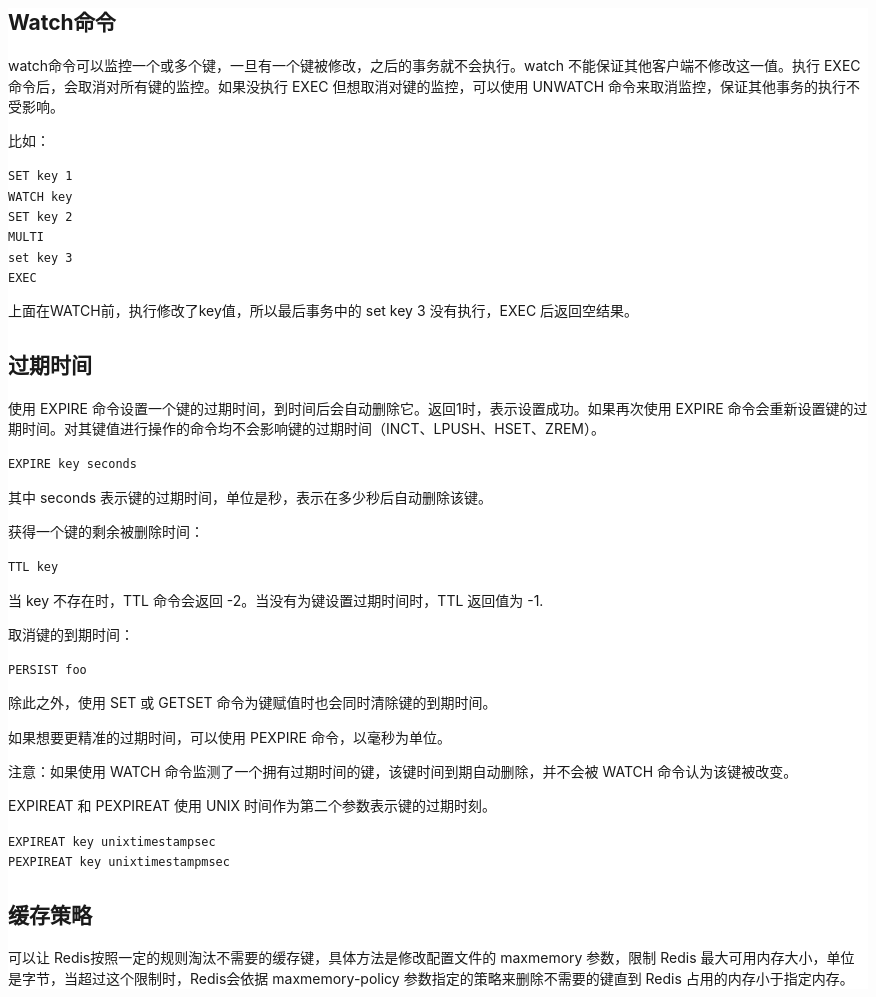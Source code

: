 ## Watch命令

watch命令可以监控一个或多个键，一旦有一个键被修改，之后的事务就不会执行。watch 不能保证其他客户端不修改这一值。执行 EXEC 命令后，会取消对所有键的监控。如果没执行 EXEC 但想取消对键的监控，可以使用 UNWATCH 命令来取消监控，保证其他事务的执行不受影响。

比如：

```
SET key 1
WATCH key
SET key 2
MULTI
set key 3
EXEC
```

上面在WATCH前，执行修改了key值，所以最后事务中的 set key 3 没有执行，EXEC 后返回空结果。

## 过期时间

使用 EXPIRE 命令设置一个键的过期时间，到时间后会自动删除它。返回1时，表示设置成功。如果再次使用 EXPIRE 命令会重新设置键的过期时间。对其键值进行操作的命令均不会影响键的过期时间（INCT、LPUSH、HSET、ZREM）。

```
EXPIRE key seconds
```

其中 seconds 表示键的过期时间，单位是秒，表示在多少秒后自动删除该键。

获得一个键的剩余被删除时间：

```
TTL key
```

当 key 不存在时，TTL 命令会返回 -2。当没有为键设置过期时间时，TTL 返回值为 -1.

取消键的到期时间：

```
PERSIST foo
```

除此之外，使用 SET 或 GETSET 命令为键赋值时也会同时清除键的到期时间。

如果想要更精准的过期时间，可以使用 PEXPIRE 命令，以毫秒为单位。

注意：如果使用 WATCH 命令监测了一个拥有过期时间的键，该键时间到期自动删除，并不会被 WATCH 命令认为该键被改变。

EXPIREAT 和 PEXPIREAT 使用 UNIX 时间作为第二个参数表示键的过期时刻。

```
EXPIREAT key unixtimestampsec
PEXPIREAT key unixtimestampmsec
```

## 缓存策略

可以让 Redis按照一定的规则淘汰不需要的缓存键，具体方法是修改配置文件的 maxmemory 参数，限制 Redis 最大可用内存大小，单位是字节，当超过这个限制时，Redis会依据 maxmemory-policy 参数指定的策略来删除不需要的键直到 Redis 占用的内存小于指定内存。
